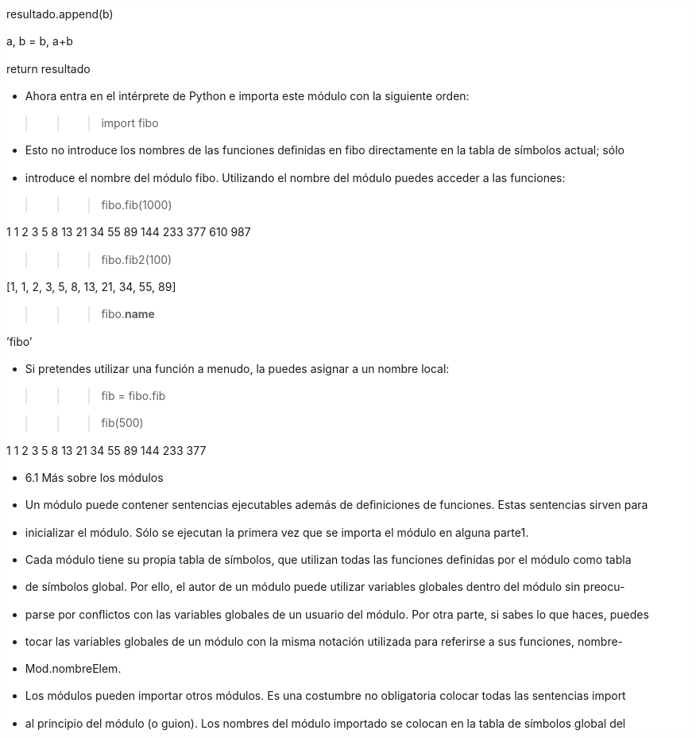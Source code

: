resultado.append(b)

a, b = b, a+b

return resultado

- Ahora entra en el intérprete de Python e importa este módulo con la siguiente orden:

>>> import fibo

- Esto no introduce los nombres de las funciones deﬁnidas en fibo directamente en la tabla de símbolos actual; sólo

- introduce el nombre del módulo fibo. Utilizando el nombre del módulo puedes acceder a las funciones:

>>> fibo.fib(1000)

1 1 2 3 5 8 13 21 34 55 89 144 233 377 610 987

>>> fibo.fib2(100)

[1, 1, 2, 3, 5, 8, 13, 21, 34, 55, 89]

>>> fibo.__name__

’fibo’

- Si pretendes utilizar una función a menudo, la puedes asignar a un nombre local:

>>> fib = fibo.fib

>>> fib(500)

1 1 2 3 5 8 13 21 34 55 89 144 233 377

- 6.1 Más sobre los módulos

- Un módulo puede contener sentencias ejecutables además de deﬁniciones de funciones. Estas sentencias sirven para

- inicializar el módulo. Sólo se ejecutan la primera vez que se importa el módulo en alguna parte1.

- Cada módulo tiene su propia tabla de símbolos, que utilizan todas las funciones deﬁnidas por el módulo como tabla

- de símbolos global. Por ello, el autor de un módulo puede utilizar variables globales dentro del módulo sin preocu-

- parse por conﬂictos con las variables globales de un usuario del módulo. Por otra parte, si sabes lo que haces, puedes

- tocar las variables globales de un módulo con la misma notación utilizada para referirse a sus funciones, nombre-

- Mod.nombreElem.

- Los módulos pueden importar otros módulos. Es una costumbre no obligatoria colocar todas las sentencias import

- al principio del módulo (o guion). Los nombres del módulo importado se colocan en la tabla de símbolos global del
